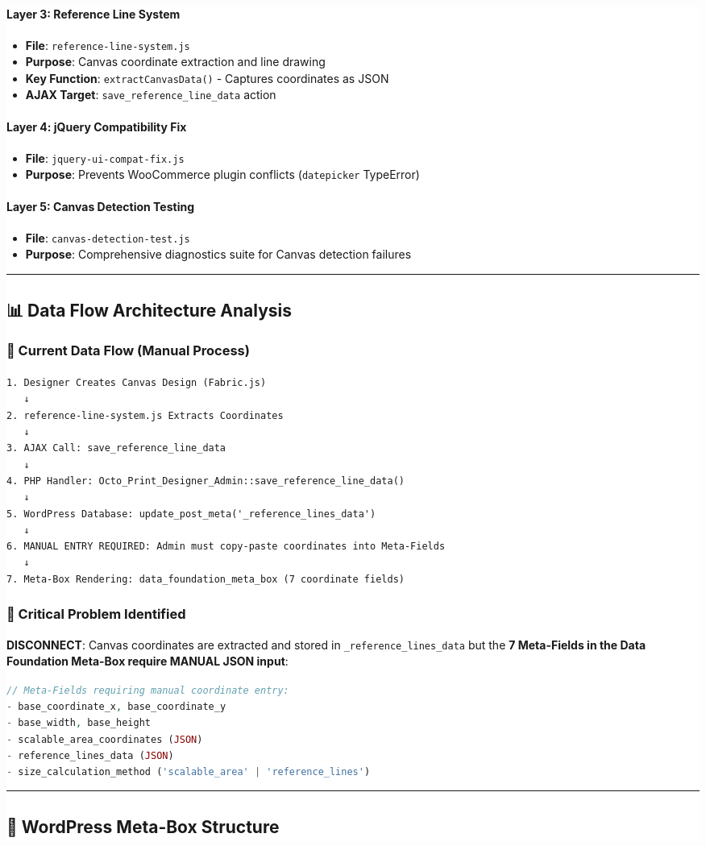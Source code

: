 #### **Layer 3: Reference Line System**
- **File**: `reference-line-system.js`
- **Purpose**: Canvas coordinate extraction and line drawing
- **Key Function**: `extractCanvasData()` - Captures coordinates as JSON
- **AJAX Target**: `save_reference_line_data` action

#### **Layer 4: jQuery Compatibility Fix**
- **File**: `jquery-ui-compat-fix.js`
- **Purpose**: Prevents WooCommerce plugin conflicts (`datepicker` TypeError)

#### **Layer 5: Canvas Detection Testing**
- **File**: `canvas-detection-test.js`
- **Purpose**: Comprehensive diagnostics suite for Canvas detection failures

---

## 📊 **Data Flow Architecture Analysis**

### **🔄 Current Data Flow (Manual Process)**

```
1. Designer Creates Canvas Design (Fabric.js)
   ↓
2. reference-line-system.js Extracts Coordinates
   ↓
3. AJAX Call: save_reference_line_data
   ↓
4. PHP Handler: Octo_Print_Designer_Admin::save_reference_line_data()
   ↓
5. WordPress Database: update_post_meta('_reference_lines_data')
   ↓
6. MANUAL ENTRY REQUIRED: Admin must copy-paste coordinates into Meta-Fields
   ↓
7. Meta-Box Rendering: data_foundation_meta_box (7 coordinate fields)
```

### **🚨 Critical Problem Identified**

**DISCONNECT**: Canvas coordinates are extracted and stored in `_reference_lines_data` but the **7 Meta-Fields in the Data Foundation Meta-Box require MANUAL JSON input**:

```php
// Meta-Fields requiring manual coordinate entry:
- base_coordinate_x, base_coordinate_y
- base_width, base_height
- scalable_area_coordinates (JSON)
- reference_lines_data (JSON)
- size_calculation_method ('scalable_area' | 'reference_lines')
```

---

## 🎯 **WordPress Meta-Box Structure**

